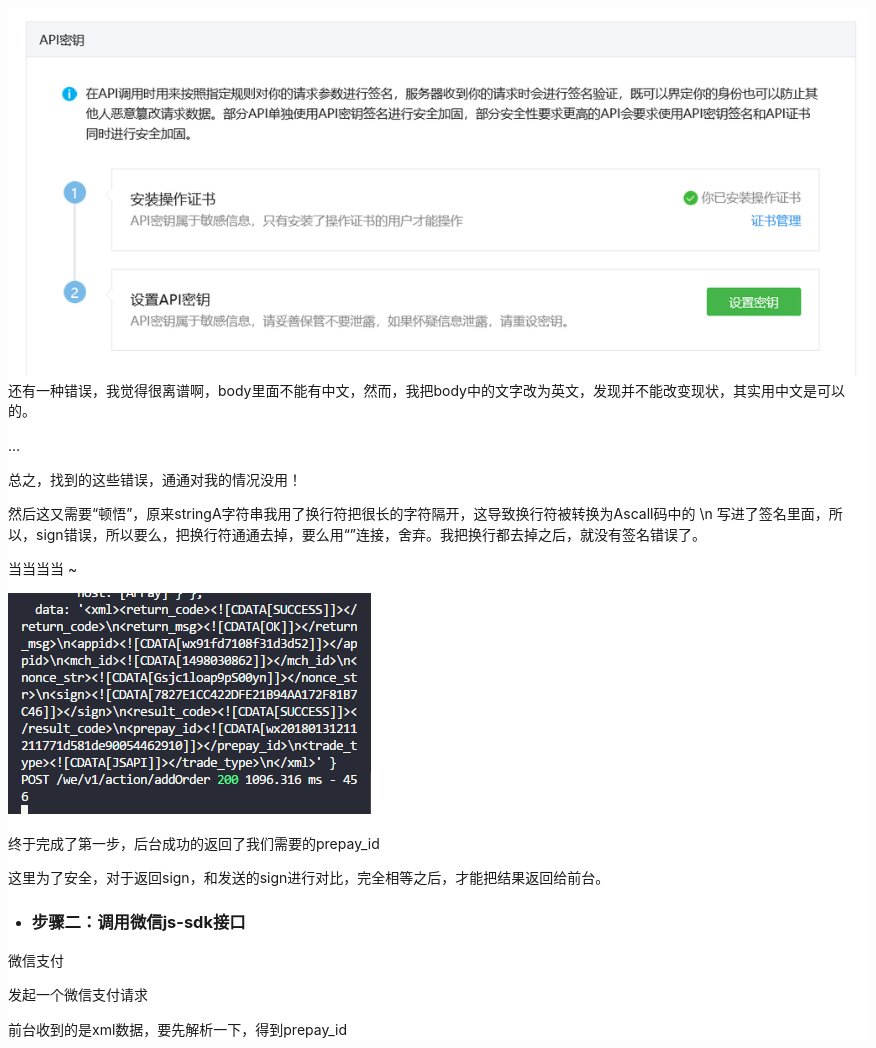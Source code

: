 ![image](../imgs/微信支付截图/设置api密钥.png)
还有一种错误，我觉得很离谱啊，body里面不能有中文，然而，我把body中的文字改为英文，发现并不能改变现状，其实用中文是可以的。

…

总之，找到的这些错误，通通对我的情况没用！

然后这又需要“顿悟”，原来stringA字符串我用了换行符把很长的字符隔开，这导致换行符被转换为Ascall码中的 \n 写进了签名里面，所以，sign错误，所以要么，把换行符通通去掉，要么用“”连接，舍弃。我把换行都去掉之后，就没有签名错误了。

当当当当 ~

![image](../imgs/微信支付截图/正确.png)

终于完成了第一步，后台成功的返回了我们需要的prepay_id

这里为了安全，对于返回sign，和发送的sign进行对比，完全相等之后，才能把结果返回给前台。

- ### 步骤二：调用微信js-sdk接口
  
微信支付

发起一个微信支付请求

前台收到的是xml数据，要先解析一下，得到prepay_id
